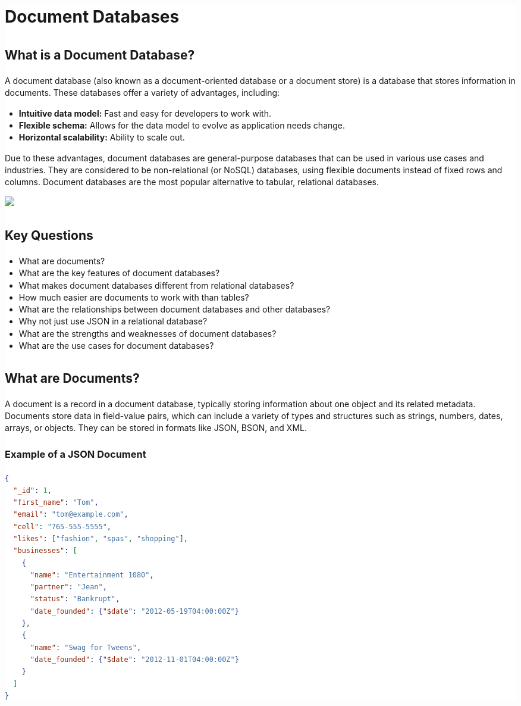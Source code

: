 # Document Databases

## What is a Document Database?

A document database (also known as a document-oriented database or a document store) is a database that stores information in documents. These databases offer a variety of advantages, including:

- **Intuitive data model:** Fast and easy for developers to work with.
- **Flexible schema:** Allows for the data model to evolve as application needs change.
- **Horizontal scalability:** Ability to scale out.

Due to these advantages, document databases are general-purpose databases that can be used in various use cases and industries. They are considered to be non-relational (or NoSQL) databases, using flexible documents instead of fixed rows and columns. Document databases are the most popular alternative to tabular, relational databases.

![](https://webimages.mongodb.com/_com_assets/cms/kq6uev0p1jnpq1ob3-snippet_light.svg?auto=format%2Ccompress&ch=DPR)

## Key Questions

- What are documents?
- What are the key features of document databases?
- What makes document databases different from relational databases?
- How much easier are documents to work with than tables?
- What are the relationships between document databases and other databases?
- Why not just use JSON in a relational database?
- What are the strengths and weaknesses of document databases?
- What are the use cases for document databases?

## What are Documents?

A document is a record in a document database, typically storing information about one object and its related metadata. Documents store data in field-value pairs, which can include a variety of types and structures such as strings, numbers, dates, arrays, or objects. They can be stored in formats like JSON, BSON, and XML.

### Example of a JSON Document

```json
{
  "_id": 1,
  "first_name": "Tom",
  "email": "tom@example.com",
  "cell": "765-555-5555",
  "likes": ["fashion", "spas", "shopping"],
  "businesses": [
    {
      "name": "Entertainment 1080",
      "partner": "Jean",
      "status": "Bankrupt",
      "date_founded": {"$date": "2012-05-19T04:00:00Z"}
    },
    {
      "name": "Swag for Tweens",
      "date_founded": {"$date": "2012-11-01T04:00:00Z"}
    }
  ]
}
```
